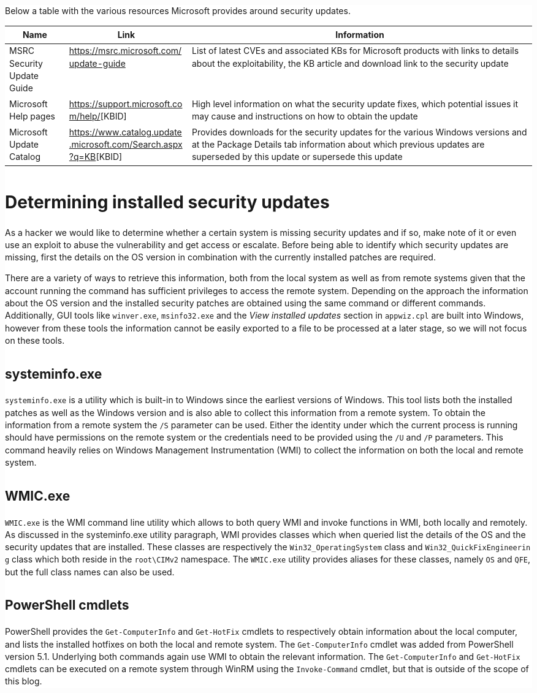 Below a table with the various resources Microsoft provides around security updates.

| **Name**                   | **Link**                                                       | **Information**                                              |
| -------------------------- | -------------------------------------------------------------- | ------------------------------------------------------------ |
| MSRC Security Update Guide | <https://msrc.microsoft.com/update-guide>                      | List of latest CVEs and associated KBs for Microsoft products with links to details about the exploitability, the KB article and download link to the security update |
| Microsoft Help pages       | <https://support.microsoft.com/help/>[KBID]                    | High level information on what the security update fixes, which potential issues it may cause and instructions on how to obtain the update |
| Microsoft Update Catalog   | <https://www.catalog.update.microsoft.com/Search.aspx?q=KB>[KBID] | Provides downloads for the security updates for the various Windows versions and at the Package Details tab information about which previous updates are superseded by this update or supersede this update |

# Determining installed security updates
As a hacker we would like to determine whether a certain system is missing security updates and if so, make note of it or even use an exploit to abuse the vulnerability and get access or escalate. Before being able to identify which security updates are missing, first the details on the OS version in combination with the currently installed patches are required.

There are a variety of ways to retrieve this information, both from the local system as well as from remote systems given that the account running the command has sufficient privileges to access the remote system. Depending on the approach the information about the OS version and the installed security patches are obtained using the same command or different commands. Additionally, GUI tools like `winver.exe`, `msinfo32.exe` and the *View installed updates* section in `appwiz.cpl` are built into Windows, however from these tools the information cannot be easily exported to a file to be processed at a later stage, so we will not focus on these tools.

## systeminfo.exe
`systeminfo.exe` is a utility which is built-in to Windows since the earliest versions of Windows. This tool lists both the installed patches as well as the Windows version and is also able to collect this information from a remote system. To obtain the information from a remote system the `/S` parameter can be used. Either the identity under which the current process is running should have permissions on the remote system or the credentials need to be provided using the `/U` and `/P` parameters. This command heavily relies on Windows Management Instrumentation (WMI) to collect the information on both the local and remote system.

## WMIC.exe
`WMIC.exe` is the WMI command line utility which allows to both query WMI and invoke functions in WMI, both locally and remotely. As discussed in the systeminfo.exe utility paragraph, WMI provides classes which when queried list the details of the OS and the security updates that are installed. These classes are respectively the `Win32_OperatingSystem` class and `Win32_QuickFixEngineering` class which both reside in the `root\CIMv2` namespace. The `WMIC.exe` utility provides aliases for these classes, namely `OS` and `QFE`, but the full class names can also be used.

## PowerShell cmdlets
PowerShell provides the `Get-ComputerInfo` and `Get-HotFix` cmdlets to respectively obtain information about the local computer, and lists the installed hotfixes on both the local and remote system. The `Get-ComputerInfo` cmdlet was added from PowerShell version 5.1. Underlying both commands again use WMI to obtain the relevant information. The `Get-ComputerInfo` and `Get-HotFix` cmdlets can be executed on a remote system through WinRM using the `Invoke-Command` cmdlet, but that is outside of the scope of this blog.


[^1]: [Wikipedia - List of Microsoft Windows versions](https://en.wikipedia.org/wiki/List_of_Microsoft_Windows_versions)
[^2]: [Microsoft - Compare Windows 10 editions](https://www.microsoft.com/en-us/windowsforbusiness/compare)
[^3]: [Microsoft Docs - Long-term Servicing Channel](https://docs.microsoft.com/en-us/windows/deployment/update/get-started-updates-channels-tools#long-term-servicing-channel)
[^4]: [Microsoft Docs - Comparison of Standard and Datacenter editions of Windows Server 2022](https://docs.microsoft.com/en-us/windows-server/get-started/editions-comparison-windows-server-2022)
[^5]: [Microsoft Docs - Windows Server servicing channels](https://docs.microsoft.com/en-us/windows-server/get-started/servicing-channels-comparison)
[^6]: [MSRC - Customer Guidance for WannaCrypt attacks](https://msrc-blog.microsoft.com/2017/05/12/customer-guidance-for-wannacrypt-attacks/)
[^7]: [Microsoft Docs - Windows Server 2019 - Desktop experience feature](https://docs.microsoft.com/en-us/windows-server/get-started-19/whats-new-19#desktop-experience)
[^8]: [Microsoft Docs - Windows 10 Enterprise LTSC releases](https://docs.microsoft.com/en-us/windows/whats-new/ltsc/)
[^9]: [Microsoft Docs - Windows 10, version 21H1](https://docs.microsoft.com/en-us/windows/whats-new/whats-new-windows-10-version-21h1)
[^10]: [Microsoft Update Catalog](https://www.catalog.update.microsoft.com/)
[^11]: [Windows IT Pro Blog - Windows 10 update servicing cadence](https://techcommunity.microsoft.com/t5/windows-it-pro-blog/windows-10-update-servicing-cadence/ba-p/222376)
[^12]: [MSRC - Security Update Guide](https://msrc.microsoft.com/update-guide)
[^13]: [Windows Server 2003 Resource Kit download from archive.org](https://web.archive.org/web/20170506000735/http://www.microsoft.com/en-us/download/details.aspx?id=17657)
[^14]: [Sysinternals PsInfo utility](https://docs.microsoft.com/en-us/sysinternals/downloads/psinfo)
[^15]: [Microsoft Docs - SystemInfo.exe does not display all updates in Windows Server 2003](https://docs.microsoft.com/en-US/troubleshoot/windows-server/deployment/systeminfo-not-display-all-updates)
[^16]: [GitHub - Windows Exploit Suggester-Next Generation (WES-NG)](https://github.com/bitsadmin/wesng)
[^17]: [BlackArch Linux - List of included tools](https://blackarch.org/tools.html)
[^18]: [Microsoft Docs - Security Bulletins](https://docs.microsoft.com/en-us/security-updates/securitybulletins/securitybulletins)
[^19]: [Microsoft Download Center - Microsoft Security Bulletin Data](https://www.microsoft.com/en-us/download/details.aspx?id=36982)
[^20]: [MSRC Blog - Furthering our commitment to security updates](https://msrc-blog.microsoft.com/2016/11/08/furthering-our-commitment-to-security-updates/)
[^21]: [GitHub - Windows-Exploit-Suggester](https://github.com/AonCyberLabs/Windows-Exploit-Suggester)
[^22]: [MSRC - CVRF API](https://api.msrc.microsoft.com/cvrf/v2.0/swagger/index)
[^23]: [NIST - National Vulnerability Database (NVD)](https://nvd.nist.gov/)
[^24]: [Microsoft Knowledge Base - How to verify that MS17-010 is installed](https://support.microsoft.com/help/4023262)
[^25]: [Mitre - Update a CVE Record](https://www.cve.org/ResourcesSupport/ReportRequest#UpdateCVERecord)